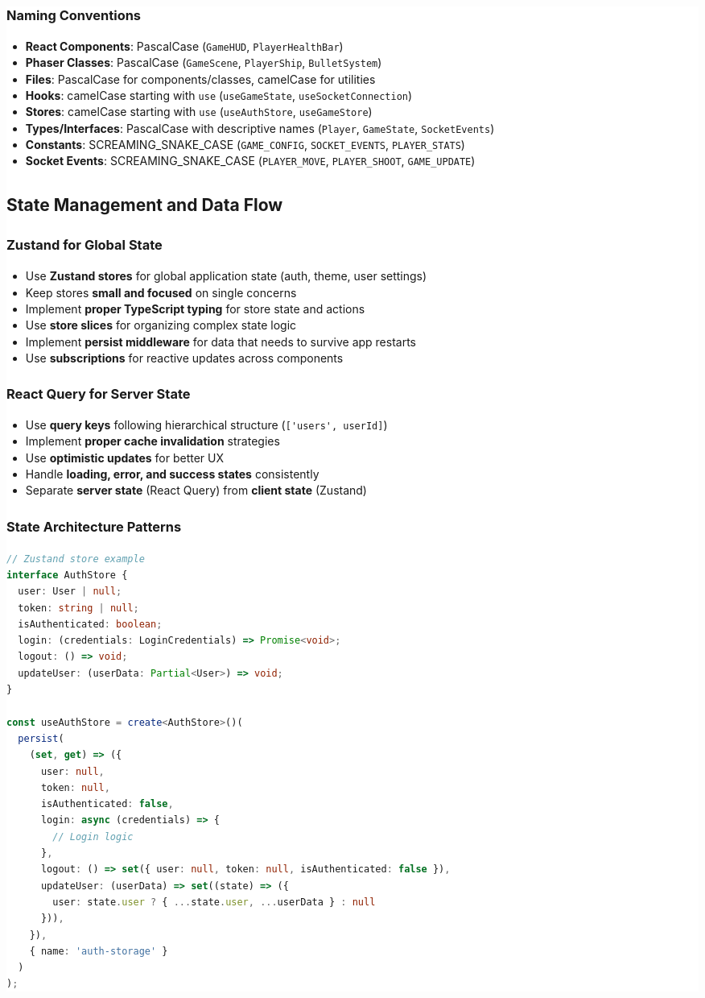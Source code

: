 ### Naming Conventions
- **React Components**: PascalCase (`GameHUD`, `PlayerHealthBar`)
- **Phaser Classes**: PascalCase (`GameScene`, `PlayerShip`, `BulletSystem`)
- **Files**: PascalCase for components/classes, camelCase for utilities
- **Hooks**: camelCase starting with `use` (`useGameState`, `useSocketConnection`)
- **Stores**: camelCase starting with `use` (`useAuthStore`, `useGameStore`)
- **Types/Interfaces**: PascalCase with descriptive names (`Player`, `GameState`, `SocketEvents`)
- **Constants**: SCREAMING_SNAKE_CASE (`GAME_CONFIG`, `SOCKET_EVENTS`, `PLAYER_STATS`)
- **Socket Events**: SCREAMING_SNAKE_CASE (`PLAYER_MOVE`, `PLAYER_SHOOT`, `GAME_UPDATE`)

## State Management and Data Flow

### Zustand for Global State
- Use **Zustand stores** for global application state (auth, theme, user settings)
- Keep stores **small and focused** on single concerns
- Implement **proper TypeScript typing** for store state and actions
- Use **store slices** for organizing complex state logic
- Implement **persist middleware** for data that needs to survive app restarts
- Use **subscriptions** for reactive updates across components

### React Query for Server State
- Use **query keys** following hierarchical structure (`['users', userId]`)
- Implement **proper cache invalidation** strategies
- Use **optimistic updates** for better UX
- Handle **loading, error, and success states** consistently
- Separate **server state** (React Query) from **client state** (Zustand)

### State Architecture Patterns
```typescript
// Zustand store example
interface AuthStore {
  user: User | null;
  token: string | null;
  isAuthenticated: boolean;
  login: (credentials: LoginCredentials) => Promise<void>;
  logout: () => void;
  updateUser: (userData: Partial<User>) => void;
}

const useAuthStore = create<AuthStore>()(
  persist(
    (set, get) => ({
      user: null,
      token: null,
      isAuthenticated: false,
      login: async (credentials) => {
        // Login logic
      },
      logout: () => set({ user: null, token: null, isAuthenticated: false }),
      updateUser: (userData) => set((state) => ({
        user: state.user ? { ...state.user, ...userData } : null
      })),
    }),
    { name: 'auth-storage' }
  )
);
```
